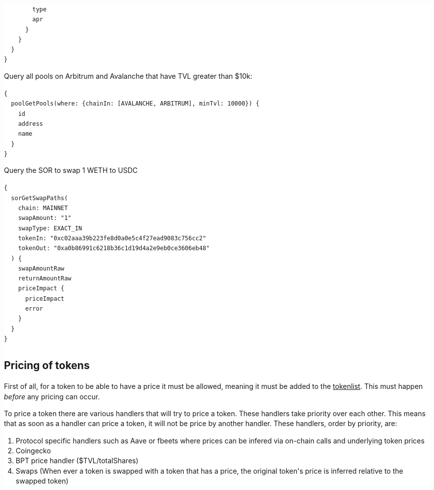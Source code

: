```
        type
        apr
      }
    }
  }
}
```

Query all pools on Arbitrum and Avalanche that have TVL greater than $10k:

```
{
  poolGetPools(where: {chainIn: [AVALANCHE, ARBITRUM], minTvl: 10000}) {
    id
    address
    name
  }
}
```

Query the SOR to swap 1 WETH to USDC

```
{
  sorGetSwapPaths(
    chain: MAINNET
    swapAmount: "1"
    swapType: EXACT_IN
    tokenIn: "0xc02aaa39b223fe8d0a0e5c4f27ead9083c756cc2"
    tokenOut: "0xa0b86991c6218b36c1d19d4a2e9eb0ce3606eb48"
  ) {
    swapAmountRaw
    returnAmountRaw
    priceImpact {
      priceImpact
      error
    }
  }
}
```

## Pricing of tokens

First of all, for a token to be able to have a price it must be allowed, meaning it must be added to the [tokenlist](https://github.com/balancer/tokenlists). This must happen _before_ any pricing can occur.

To price a token there are various handlers that will try to price a token. These handlers take priority over each other. This means that as soon
as a handler can price a token, it will not be price by another handler. These handlers, order by priority, are:

1. Protocol specific handlers such as Aave or fbeets where prices can be infered via on-chain calls and underlying token prices
2. Coingecko
3. BPT price handler ($TVL/totalShares)
4. Swaps (When ever a token is swapped with a token that has a price, the original token's price is inferred relative to the swapped token)
